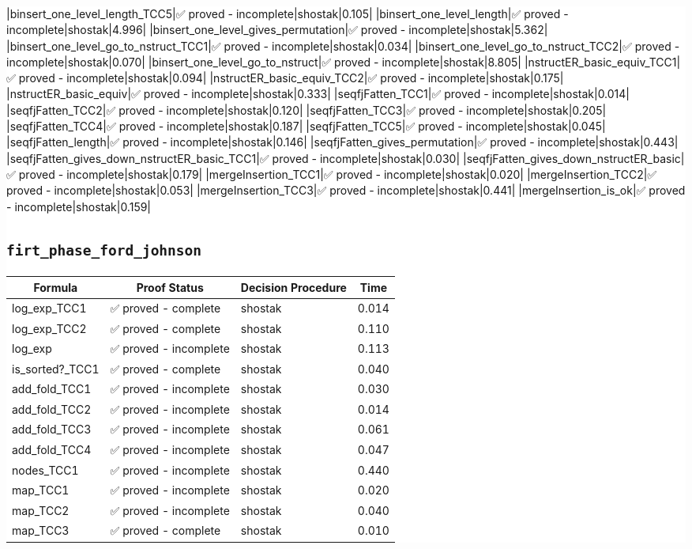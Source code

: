 |binsert_one_level_length_TCC5|✅ proved - incomplete|shostak|0.105|
|binsert_one_level_length|✅ proved - incomplete|shostak|4.996|
|binsert_one_level_gives_permutation|✅ proved - incomplete|shostak|5.362|
|binsert_one_level_go_to_nstruct_TCC1|✅ proved - incomplete|shostak|0.034|
|binsert_one_level_go_to_nstruct_TCC2|✅ proved - incomplete|shostak|0.070|
|binsert_one_level_go_to_nstruct|✅ proved - incomplete|shostak|8.805|
|nstructER_basic_equiv_TCC1|✅ proved - incomplete|shostak|0.094|
|nstructER_basic_equiv_TCC2|✅ proved - incomplete|shostak|0.175|
|nstructER_basic_equiv|✅ proved - incomplete|shostak|0.333|
|seqfjFatten_TCC1|✅ proved - incomplete|shostak|0.014|
|seqfjFatten_TCC2|✅ proved - incomplete|shostak|0.120|
|seqfjFatten_TCC3|✅ proved - incomplete|shostak|0.205|
|seqfjFatten_TCC4|✅ proved - incomplete|shostak|0.187|
|seqfjFatten_TCC5|✅ proved - incomplete|shostak|0.045|
|seqfjFatten_length|✅ proved - incomplete|shostak|0.146|
|seqfjFatten_gives_permutation|✅ proved - incomplete|shostak|0.443|
|seqfjFatten_gives_down_nstructER_basic_TCC1|✅ proved - incomplete|shostak|0.030|
|seqfjFatten_gives_down_nstructER_basic|✅ proved - incomplete|shostak|0.179|
|mergeInsertion_TCC1|✅ proved - incomplete|shostak|0.020|
|mergeInsertion_TCC2|✅ proved - incomplete|shostak|0.053|
|mergeInsertion_TCC3|✅ proved - incomplete|shostak|0.441|
|mergeInsertion_is_ok|✅ proved - incomplete|shostak|0.159|

## `firt_phase_ford_johnson`

| Formula | Proof Status | Decision Procedure | Time |
| ---     | ---          | ---                | ---  |
|log_exp_TCC1|✅ proved - complete|shostak|0.014|
|log_exp_TCC2|✅ proved - complete|shostak|0.110|
|log_exp|✅ proved - incomplete|shostak|0.113|
|is_sorted?_TCC1|✅ proved - complete|shostak|0.040|
|add_fold_TCC1|✅ proved - incomplete|shostak|0.030|
|add_fold_TCC2|✅ proved - incomplete|shostak|0.014|
|add_fold_TCC3|✅ proved - incomplete|shostak|0.061|
|add_fold_TCC4|✅ proved - incomplete|shostak|0.047|
|nodes_TCC1|✅ proved - incomplete|shostak|0.440|
|map_TCC1|✅ proved - incomplete|shostak|0.020|
|map_TCC2|✅ proved - incomplete|shostak|0.040|
|map_TCC3|✅ proved - complete|shostak|0.010|